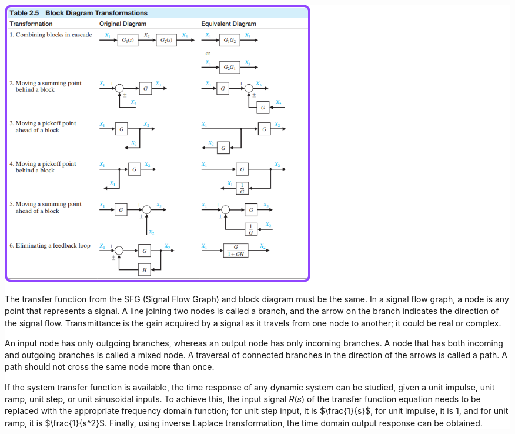 <img style="width:512px;border:4px solid #9146ff;border-radius:12px" src="./assets/block-diagram-reduction-rules.png">
</div>

The transfer function from the SFG (Signal Flow Graph) and block diagram must be the same. In a signal flow graph, a node is any point that represents a signal. A line joining two nodes is called a branch, and the arrow on the branch indicates the direction of the signal flow. Transmittance is the gain acquired by a signal as it travels from one node to another; it could be real or complex.

An input node has only outgoing branches, whereas an output node has only incoming branches. A node that has both incoming and outgoing branches is called a mixed node. A traversal of connected branches in the direction of the arrows is called a path. A path should not cross the same node more than once.

If the system transfer function is available, the time response of any dynamic system can be studied, given a unit impulse, unit ramp, unit step, or unit sinusoidal inputs. To achieve this, the input signal $R(s)$ of the transfer function equation needs to be replaced with the appropriate frequency domain function; for unit step input, it is $\frac{1}{s}$, for unit impulse, it is $1$, and for unit ramp, it is $\frac{1}{s^2}$. Finally, using inverse Laplace transformation, the time domain output response can be obtained.

